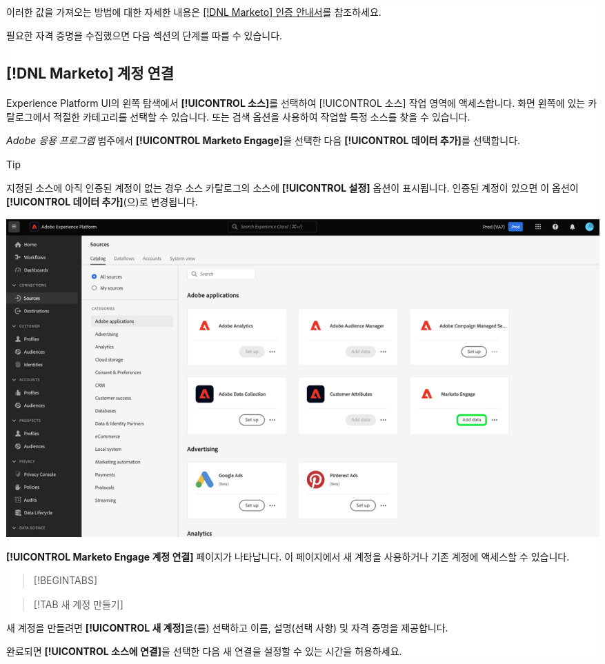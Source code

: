 이러한 값을 가져오는 방법에 대한 자세한 내용은 [[!DNL Marketo] 인증 안내서](../../../../connectors/adobe-applications/marketo/marketo-auth.md)를 참조하세요.

필요한 자격 증명을 수집했으면 다음 섹션의 단계를 따를 수 있습니다.

## [!DNL Marketo] 계정 연결

Experience Platform UI의 왼쪽 탐색에서 **[!UICONTROL 소스]**&#x200B;를 선택하여 [!UICONTROL 소스] 작업 영역에 액세스합니다. 화면 왼쪽에 있는 카탈로그에서 적절한 카테고리를 선택할 수 있습니다. 또는 검색 옵션을 사용하여 작업할 특정 소스를 찾을 수 있습니다.

*Adobe 응용 프로그램* 범주에서 **[!UICONTROL Marketo Engage]**&#x200B;을 선택한 다음 **[!UICONTROL 데이터 추가]**&#x200B;를 선택합니다.

>[!TIP]
>
>지정된 소스에 아직 인증된 계정이 없는 경우 소스 카탈로그의 소스에 **[!UICONTROL 설정]** 옵션이 표시됩니다. 인증된 계정이 있으면 이 옵션이 **[!UICONTROL 데이터 추가]**(으)로 변경됩니다.

![Marketo Engage 소스가 있는 소스 카탈로그를 선택했습니다.](../../../../images/tutorials/create/marketo/catalog.png)

**[!UICONTROL Marketo Engage 계정 연결]** 페이지가 나타납니다. 이 페이지에서 새 계정을 사용하거나 기존 계정에 액세스할 수 있습니다.

>[!BEGINTABS]

>[!TAB 새 계정 만들기]

새 계정을 만들려면 **[!UICONTROL 새 계정]**&#x200B;을(를) 선택하고 이름, 설명(선택 사항) 및 자격 증명을 제공합니다.

완료되면 **[!UICONTROL 소스에 연결]**&#x200B;을 선택한 다음 새 연결을 설정할 수 있는 시간을 허용하세요.

